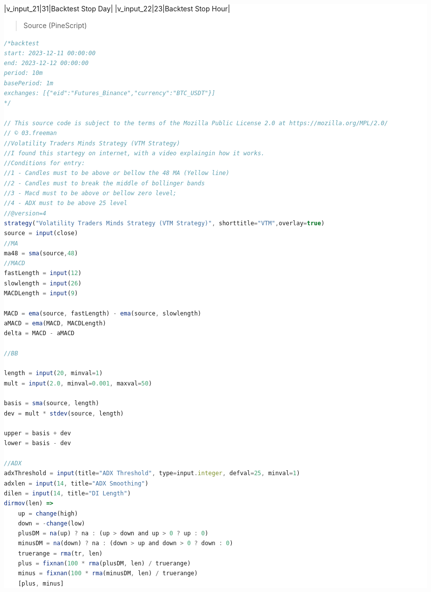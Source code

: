 |v_input_21|31|Backtest Stop Day|
|v_input_22|23|Backtest Stop Hour|


> Source (PineScript)

``` javascript
/*backtest
start: 2023-12-11 00:00:00
end: 2023-12-12 00:00:00
period: 10m
basePeriod: 1m
exchanges: [{"eid":"Futures_Binance","currency":"BTC_USDT"}]
*/

// This source code is subject to the terms of the Mozilla Public License 2.0 at https://mozilla.org/MPL/2.0/
// © 03.freeman
//Volatility Traders Minds Strategy (VTM Strategy)
//I found this startegy on internet, with a video explaingin how it works.
//Conditions for entry:
//1 - Candles must to be above or bellow the 48 MA (Yellow line)
//2 - Candles must to break the middle of bollinger bands
//3 - Macd must to be above or bellow zero level;
//4 - ADX must to be above 25 level
//@version=4
strategy("Volatility Traders Minds Strategy (VTM Strategy)", shorttitle="VTM",overlay=true)
source = input(close)
//MA
ma48 = sma(source,48)
//MACD
fastLength = input(12)
slowlength = input(26)
MACDLength = input(9)

MACD = ema(source, fastLength) - ema(source, slowlength)
aMACD = ema(MACD, MACDLength)
delta = MACD - aMACD

//BB

length = input(20, minval=1)
mult = input(2.0, minval=0.001, maxval=50)

basis = sma(source, length)
dev = mult * stdev(source, length)

upper = basis + dev
lower = basis - dev

//ADX
adxThreshold = input(title="ADX Threshold", type=input.integer, defval=25, minval=1)
adxlen = input(14, title="ADX Smoothing")
dilen = input(14, title="DI Length")
dirmov(len) =>
	up = change(high)
	down = -change(low)
	plusDM = na(up) ? na : (up > down and up > 0 ? up : 0)
    minusDM = na(down) ? na : (down > up and down > 0 ? down : 0)
	truerange = rma(tr, len)
	plus = fixnan(100 * rma(plusDM, len) / truerange)
	minus = fixnan(100 * rma(minusDM, len) / truerange)
	[plus, minus]

```